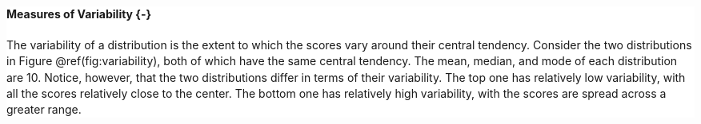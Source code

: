 #### Measures of Variability {-}

The variability of a distribution is the extent to which the scores vary around their central tendency. Consider the two distributions in Figure \@ref(fig:variability), both of which have the same central tendency. The mean, median, and mode of each distribution are 10. Notice, however, that the two distributions differ in terms of their variability. The top one has relatively low variability, with all the scores relatively close to the center. The bottom one has relatively high variability, with the scores are spread across a greater range.

<div class="figure" style="text-align: center">